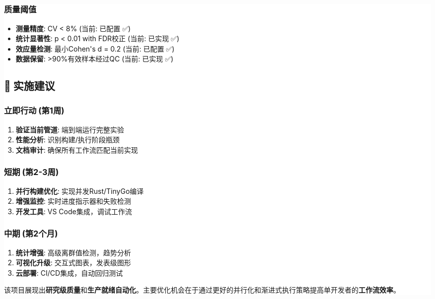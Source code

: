 ### 质量阈值
- **测量精度**: CV < 8% (当前: 已配置 ✅)
- **统计显著性**: p < 0.01 with FDR校正 (当前: 已实现 ✅)  
- **效应量检测**: 最小Cohen's d = 0.2 (当前: 已配置 ✅)
- **数据保留**: >90%有效样本经过QC (当前: 已实现 ✅)

## 🚀 实施建议

### 立即行动 (第1周)
1. **验证当前管道**: 端到端运行完整实验
2. **性能分析**: 识别构建/执行阶段瓶颈
3. **文档审计**: 确保所有工作流匹配当前实现

### 短期 (第2-3周)
1. **并行构建优化**: 实现并发Rust/TinyGo编译
2. **增强监控**: 实时进度指示器和失败检测
3. **开发工具**: VS Code集成，调试工作流

### 中期 (第2个月)
1. **统计增强**: 高级离群值检测，趋势分析
2. **可视化升级**: 交互式图表，发表级图形
3. **云部署**: CI/CD集成，自动回归测试

该项目展现出**研究级质量**和**生产就绪自动化**。主要优化机会在于通过更好的并行化和渐进式执行策略提高单开发者的**工作流效率**。